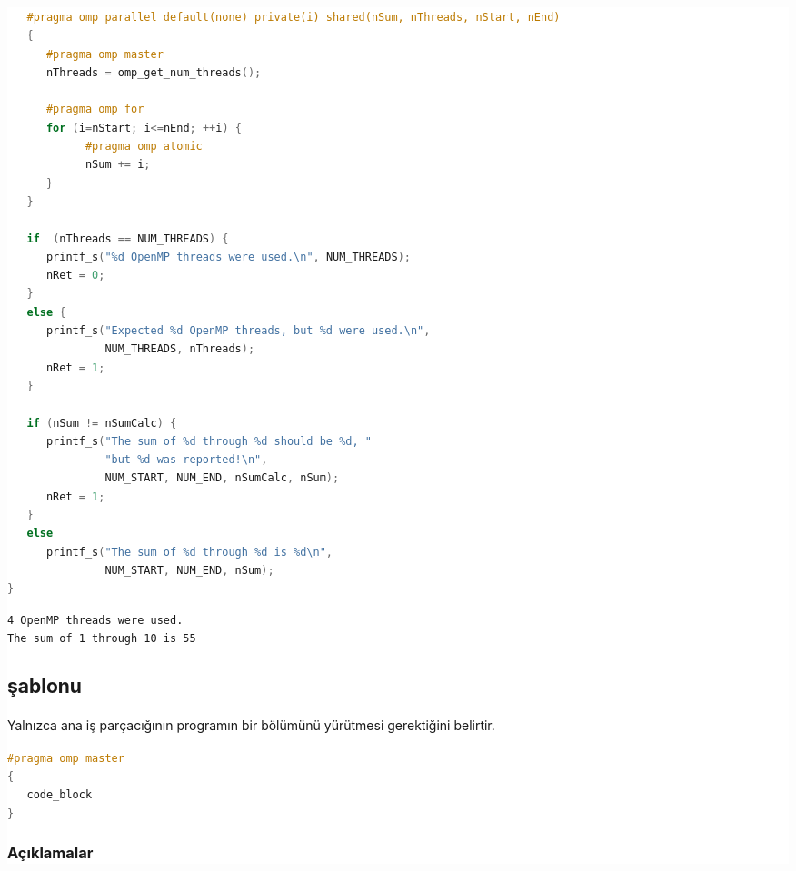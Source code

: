 ```cpp
   #pragma omp parallel default(none) private(i) shared(nSum, nThreads, nStart, nEnd)
   {
      #pragma omp master
      nThreads = omp_get_num_threads();

      #pragma omp for
      for (i=nStart; i<=nEnd; ++i) {
            #pragma omp atomic
            nSum += i;
      }
   }

   if  (nThreads == NUM_THREADS) {
      printf_s("%d OpenMP threads were used.\n", NUM_THREADS);
      nRet = 0;
   }
   else {
      printf_s("Expected %d OpenMP threads, but %d were used.\n",
               NUM_THREADS, nThreads);
      nRet = 1;
   }

   if (nSum != nSumCalc) {
      printf_s("The sum of %d through %d should be %d, "
               "but %d was reported!\n",
               NUM_START, NUM_END, nSumCalc, nSum);
      nRet = 1;
   }
   else
      printf_s("The sum of %d through %d is %d\n",
               NUM_START, NUM_END, nSum);
}
```

```Output
4 OpenMP threads were used.
The sum of 1 through 10 is 55
```

## <a name="master"></a>şablonu

Yalnızca ana iş parçacığının programın bir bölümünü yürütmesi gerektiğini belirtir.

```cpp
#pragma omp master
{
   code_block
}
```

### <a name="remarks"></a>Açıklamalar
